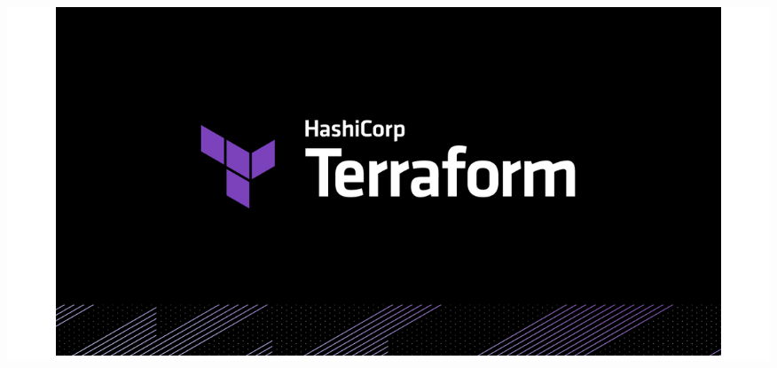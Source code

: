 
[//]: # (<img src="img.png" alt="terraformlogo" width="200"/>)


<div style="width:750px; margin: auto;">

![img_2.png](images/img_2.png)
</div>
